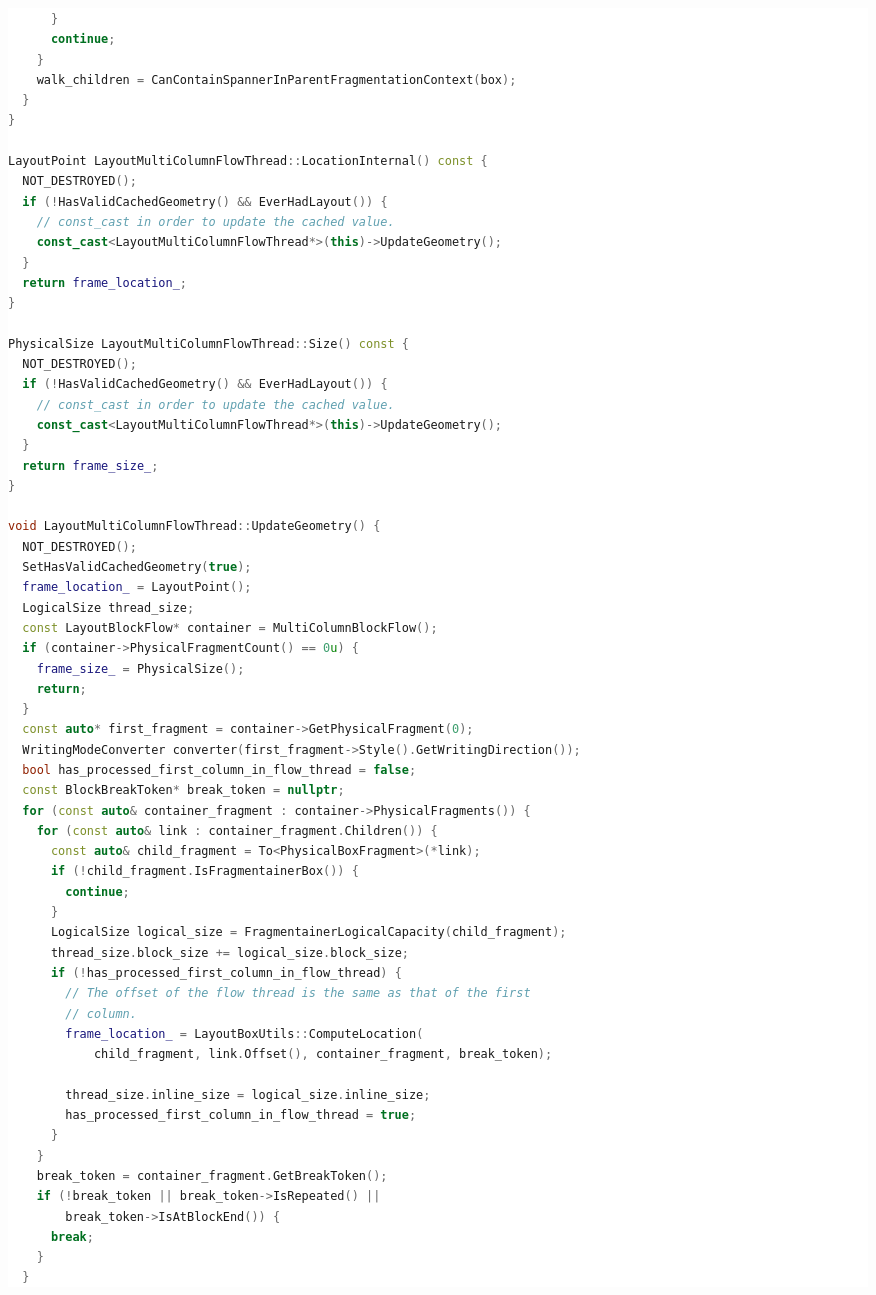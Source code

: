 ```cpp
      }
      continue;
    }
    walk_children = CanContainSpannerInParentFragmentationContext(box);
  }
}

LayoutPoint LayoutMultiColumnFlowThread::LocationInternal() const {
  NOT_DESTROYED();
  if (!HasValidCachedGeometry() && EverHadLayout()) {
    // const_cast in order to update the cached value.
    const_cast<LayoutMultiColumnFlowThread*>(this)->UpdateGeometry();
  }
  return frame_location_;
}

PhysicalSize LayoutMultiColumnFlowThread::Size() const {
  NOT_DESTROYED();
  if (!HasValidCachedGeometry() && EverHadLayout()) {
    // const_cast in order to update the cached value.
    const_cast<LayoutMultiColumnFlowThread*>(this)->UpdateGeometry();
  }
  return frame_size_;
}

void LayoutMultiColumnFlowThread::UpdateGeometry() {
  NOT_DESTROYED();
  SetHasValidCachedGeometry(true);
  frame_location_ = LayoutPoint();
  LogicalSize thread_size;
  const LayoutBlockFlow* container = MultiColumnBlockFlow();
  if (container->PhysicalFragmentCount() == 0u) {
    frame_size_ = PhysicalSize();
    return;
  }
  const auto* first_fragment = container->GetPhysicalFragment(0);
  WritingModeConverter converter(first_fragment->Style().GetWritingDirection());
  bool has_processed_first_column_in_flow_thread = false;
  const BlockBreakToken* break_token = nullptr;
  for (const auto& container_fragment : container->PhysicalFragments()) {
    for (const auto& link : container_fragment.Children()) {
      const auto& child_fragment = To<PhysicalBoxFragment>(*link);
      if (!child_fragment.IsFragmentainerBox()) {
        continue;
      }
      LogicalSize logical_size = FragmentainerLogicalCapacity(child_fragment);
      thread_size.block_size += logical_size.block_size;
      if (!has_processed_first_column_in_flow_thread) {
        // The offset of the flow thread is the same as that of the first
        // column.
        frame_location_ = LayoutBoxUtils::ComputeLocation(
            child_fragment, link.Offset(), container_fragment, break_token);

        thread_size.inline_size = logical_size.inline_size;
        has_processed_first_column_in_flow_thread = true;
      }
    }
    break_token = container_fragment.GetBreakToken();
    if (!break_token || break_token->IsRepeated() ||
        break_token->IsAtBlockEnd()) {
      break;
    }
  }
```